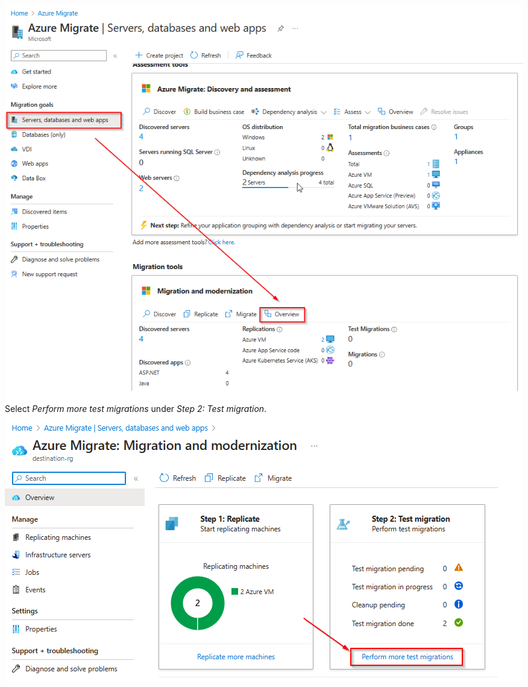 ![image](./img/test1.png)

Select _Perform more test migrations_ under _Step 2: Test migration_.

![image](./img/test2.png)
